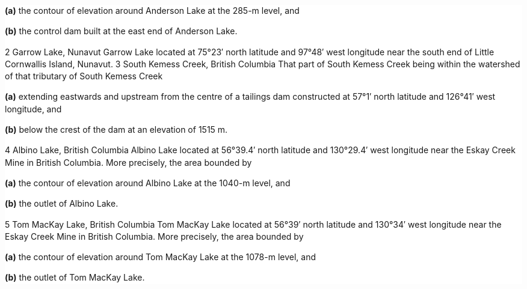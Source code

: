 **(a)** the contour of elevation around Anderson Lake at the 285-m level, and



**(b)** the control dam built at the east end of Anderson Lake.



</td>
</tr>
<tr>
<td>2</td>
<td>Garrow Lake, Nunavut</td>
<td>Garrow Lake located at 75°23′ north latitude and 97°48′ west longitude near the south end of Little Cornwallis Island, Nunavut.</td>
</tr>
<tr>
<td>3</td>
<td>South Kemess Creek, British Columbia</td>
<td>That part of South Kemess Creek being within the watershed of that tributary of South Kemess Creek

**(a)** extending eastwards and upstream from the centre of a tailings dam constructed at 57°1′ north latitude and 126°41′ west longitude, and



**(b)** below the crest of the dam at an elevation of 1515 m.



</td>
</tr>
<tr>
<td>4</td>
<td>Albino Lake, British Columbia</td>
<td>Albino Lake located at 56°39.4′ north latitude and 130°29.4′ west longitude near the Eskay Creek Mine in British Columbia. More precisely, the area bounded by

**(a)** the contour of elevation around Albino Lake at the 1040-m level, and



**(b)** the outlet of Albino Lake.



</td>
</tr>
<tr>
<td>5</td>
<td>Tom MacKay Lake, British Columbia</td>
<td>Tom MacKay Lake located at 56°39′ north latitude and 130°34′ west longitude near the Eskay Creek Mine in British Columbia. More precisely, the area bounded by

**(a)** the contour of elevation around Tom MacKay Lake at the 1078-m level, and



**(b)** the outlet of Tom MacKay Lake.



